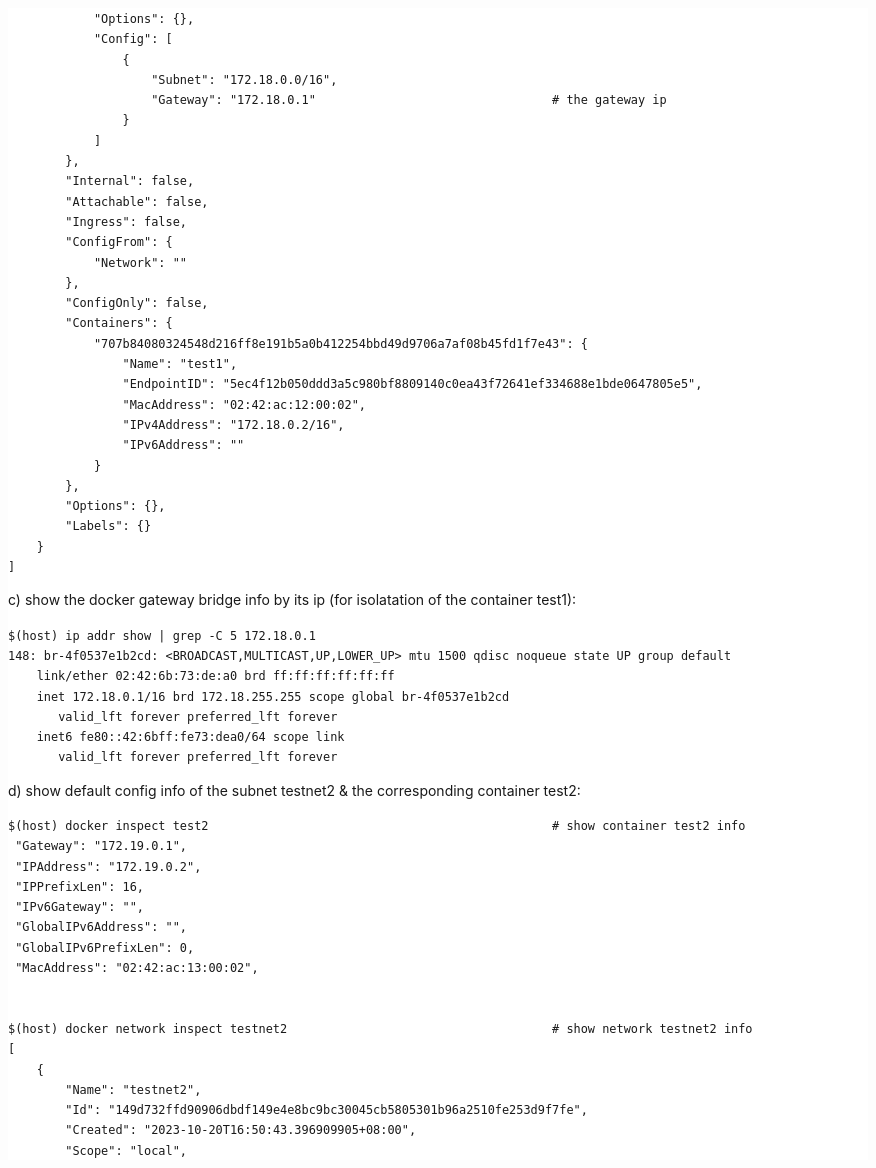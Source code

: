 ```text
            "Options": {},
            "Config": [
                {
                    "Subnet": "172.18.0.0/16",
                    "Gateway": "172.18.0.1"                                 # the gateway ip
                }
            ]
        },
        "Internal": false,
        "Attachable": false,
        "Ingress": false,
        "ConfigFrom": {
            "Network": ""
        },
        "ConfigOnly": false,
        "Containers": {
            "707b84080324548d216ff8e191b5a0b412254bbd49d9706a7af08b45fd1f7e43": {
                "Name": "test1",
                "EndpointID": "5ec4f12b050ddd3a5c980bf8809140c0ea43f72641ef334688e1bde0647805e5",
                "MacAddress": "02:42:ac:12:00:02",
                "IPv4Address": "172.18.0.2/16",
                "IPv6Address": ""
            }
        },
        "Options": {},
        "Labels": {}
    }
]
```

c) show the docker gateway bridge info by its ip (for isolatation of the container test1):

```text
$(host) ip addr show | grep -C 5 172.18.0.1
148: br-4f0537e1b2cd: <BROADCAST,MULTICAST,UP,LOWER_UP> mtu 1500 qdisc noqueue state UP group default
    link/ether 02:42:6b:73:de:a0 brd ff:ff:ff:ff:ff:ff
    inet 172.18.0.1/16 brd 172.18.255.255 scope global br-4f0537e1b2cd
       valid_lft forever preferred_lft forever
    inet6 fe80::42:6bff:fe73:dea0/64 scope link
       valid_lft forever preferred_lft forever
```

d) show default config info of the subnet testnet2 & the corresponding container test2:

```text
$(host) docker inspect test2                                                # show container test2 info
 "Gateway": "172.19.0.1",
 "IPAddress": "172.19.0.2",
 "IPPrefixLen": 16,
 "IPv6Gateway": "",
 "GlobalIPv6Address": "",
 "GlobalIPv6PrefixLen": 0,
 "MacAddress": "02:42:ac:13:00:02",


$(host) docker network inspect testnet2                                     # show network testnet2 info
[
    {
        "Name": "testnet2",
        "Id": "149d732ffd90906dbdf149e4e8bc9bc30045cb5805301b96a2510fe253d9f7fe",
        "Created": "2023-10-20T16:50:43.396909905+08:00",
        "Scope": "local",
```
